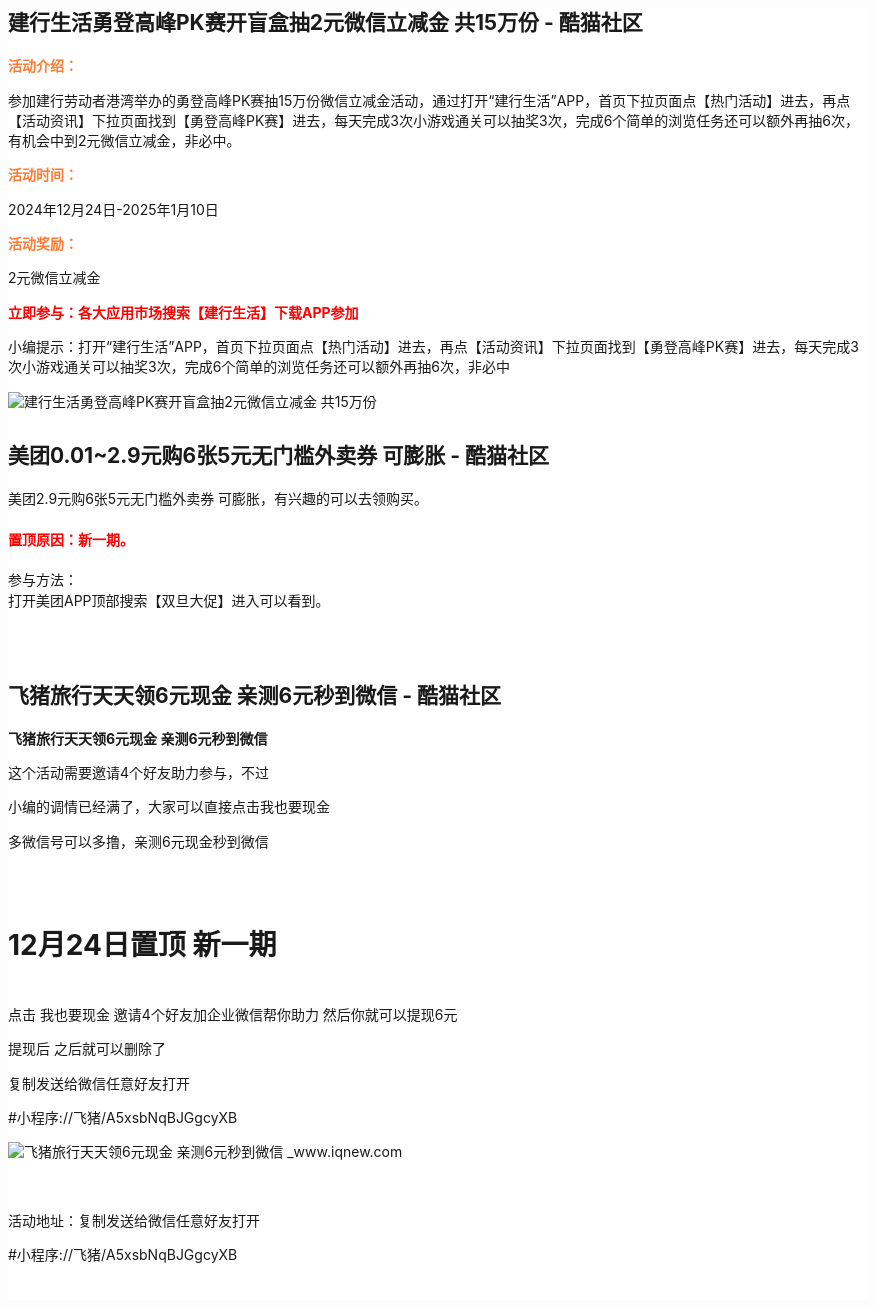 ## 建行生活勇登高峰PK赛开盲盒抽2元微信立减金 共15万份 - 酷猫社区
<p><span style="color: #ff7b33;"><strong>活动介绍：</strong></span></p> 
<p><span style="text-indent: 2em;">参加建行劳动者港湾举办的勇登高峰PK赛抽15万份微信立减金活动，通过打开“建行生活”APP，首页下拉页面点【热门活动】进去，再点【活动资讯】下拉页面找到【勇登高峰PK赛】进去，每天完成3次小游戏通关可以抽奖3次，完成6个简单的浏览任务还可以额外再抽6次，有机会中到2元微信立减金，非必中。</span></p> 
<p><strong><span style="color: #ff7b33;">活动时间：</span></strong></p> 
<p>2024年12月24日-2025年1月10日</p> 
<p><strong><span style="color: #ff7b33;">活动奖励：</span></strong></p> 
<p>2元微信立减金</p> 
<p><strong><span style="color: #ff7b33;"><span style="color: #ff0000;">立即参与：各大应用市场搜索【建行生活】下载APP参加</span></span></strong></p> 
<p>小编提示：打开“建行生活”APP，首页下拉页面点【热门活动】进去，再点【活动资讯】下拉页面找到【勇登高峰PK赛】进去，每天完成3次小游戏通关可以抽奖3次，完成6个简单的浏览任务还可以额外再抽6次，非必中</p> 
<p></p><div class="el-image"><img class="alignnone size-full wp-image-215635" src="https://image.smallfawn.work/?url=https://pic.dir28.com/wp-content/uploads/2024/12/20241224_142712.jpg" alt="建行生活勇登高峰PK赛开盲盒抽2元微信立减金 共15万份" width="610" height="673" referrerpolicy="no-referrer"></div><p></p>

## 美团0.01~2.9元购6张5元无门槛外卖券 可膨胀 - 酷猫社区
<div>
 美团2.9元购6张5元无门槛外卖券 可膨胀，有兴趣的可以去领购买。
</div> 
<div>
 &nbsp;
</div> 
<div>
 <span style="color: rgb(255, 0, 0);"><strong>置顶原因：新一期。</strong></span>
</div> 
<div>
 &nbsp;
</div> 
<div>
 参与方法：
</div> 
<div>
 打开美团APP顶部搜索【双旦大促】进入可以看到。
</div> 
<div>
 &nbsp;
</div> 
<div>
 <div class="el-image"><img src="https://image.smallfawn.work/?url=https://image.baidu.com/search/down?url=http://tp.qqyewu.com/picture/20240913150214246.jpg" alt="" style="cursor:pointer;" class="el-image__inner el-image__preview" referrerpolicy="no-referrer"></div>
</div>

## 飞猪旅行天天领6元现金 亲测6元秒到微信  - 酷猫社区
<p><strong>飞猪旅行天天领6元现金 亲测6元秒到微信&nbsp;</strong></p> 
<p>这个活动需要邀请4个好友助力参与，不过</p> 
<p>小编的调情已经满了，大家可以直接点击我也要现金</p> 
<p>多微信号可以多撸，亲测6元现金秒到微信</p> 
<p>&nbsp;</p> 
<h1>12月24日置顶 新一期</h1> 
<p><br>点击 我也要现金 邀请4个好友加企业微信帮你助力 然后你就可以提现6元</p> 
<p>提现后 之后就可以删除了</p> 
<p>复制发送给微信任意好友打开</p> 
<p>#小程序://飞猪/A5xsbNqBJGgcyXB</p> 
<p></p><div class="el-image"><img alt="飞猪旅行天天领6元现金 亲测6元秒到微信&nbsp;_www.iqnew.com" src="https://image.smallfawn.work/?url=https://img.iqnew.com/d/file/p/2024/03/28/53ea30550f0578d6cc07f6dd9759a7c5.jpg" style="width: 645px; *//* height: 711px;" class="el-image__inner el-image__preview" referrerpolicy="no-referrer"></div><p></p> 
<p>&nbsp;</p> 
<p>活动地址：复制发送给微信任意好友打开</p> 
<p>#小程序://飞猪/A5xsbNqBJGgcyXB</p>
<br>

